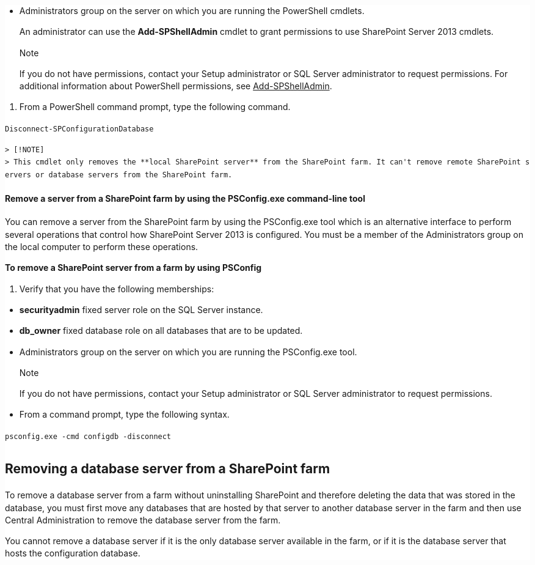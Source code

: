  - Administrators group on the server on which you are running the PowerShell cmdlets.
    
    An administrator can use the **Add-SPShellAdmin** cmdlet to grant permissions to use SharePoint Server 2013 cmdlets. 
    
    > [!NOTE]
    > If you do not have permissions, contact your Setup administrator or SQL Server administrator to request permissions. For additional information about PowerShell permissions, see [Add-SPShellAdmin](/powershell/module/sharepoint-server/Add-SPShellAdmin). 
  
1. From a PowerShell command prompt, type the following command.
    
  ```
  Disconnect-SPConfigurationDatabase 
  ```

    > [!NOTE]
    > This cmdlet only removes the **local SharePoint server** from the SharePoint farm. It can't remove remote SharePoint servers or database servers from the SharePoint farm. 
  
#### Remove a server from a SharePoint farm by using the PSConfig.exe command-line tool
<a name="RemovePSConfig"> </a>

You can remove a server from the SharePoint farm by using the PSConfig.exe tool which is an alternative interface to perform several operations that control how SharePoint Server 2013 is configured. You must be a member of the Administrators group on the local computer to perform these operations. 
  
 **To remove a SharePoint server from a farm by using PSConfig**
  
1. Verify that you have the following memberships:
    
  - **securityadmin** fixed server role on the SQL Server instance. 
    
  - **db_owner** fixed database role on all databases that are to be updated. 
    
  - Administrators group on the server on which you are running the PSConfig.exe tool. 
    
    > [!NOTE]
    > If you do not have permissions, contact your Setup administrator or SQL Server administrator to request permissions. 
  
  - From a command prompt, type the following syntax.
    
  ```
  psconfig.exe -cmd configdb -disconnect
  ```

## Removing a database server from a SharePoint farm
<a name="RemoveDB"> </a>

To remove a database server from a farm without uninstalling SharePoint and therefore deleting the data that was stored in the database, you must first move any databases that are hosted by that server to another database server in the farm and then use Central Administration to remove the database server from the farm.
  
You cannot remove a database server if it is the only database server available in the farm, or if it is the database server that hosts the configuration database.
  